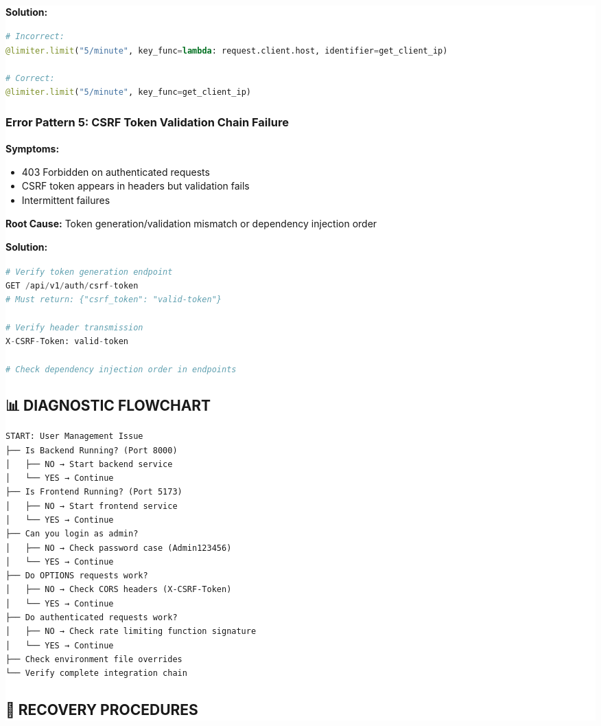 **Solution:**
```python
# Incorrect:
@limiter.limit("5/minute", key_func=lambda: request.client.host, identifier=get_client_ip)

# Correct:
@limiter.limit("5/minute", key_func=get_client_ip)
```

### Error Pattern 5: CSRF Token Validation Chain Failure
**Symptoms:**
- 403 Forbidden on authenticated requests
- CSRF token appears in headers but validation fails
- Intermittent failures

**Root Cause:** Token generation/validation mismatch or dependency injection order

**Solution:**
```python
# Verify token generation endpoint
GET /api/v1/auth/csrf-token
# Must return: {"csrf_token": "valid-token"}

# Verify header transmission
X-CSRF-Token: valid-token

# Check dependency injection order in endpoints
```

## 📊 DIAGNOSTIC FLOWCHART

```
START: User Management Issue
├── Is Backend Running? (Port 8000)
│   ├── NO → Start backend service
│   └── YES → Continue
├── Is Frontend Running? (Port 5173)
│   ├── NO → Start frontend service
│   └── YES → Continue
├── Can you login as admin?
│   ├── NO → Check password case (Admin123456)
│   └── YES → Continue
├── Do OPTIONS requests work?
│   ├── NO → Check CORS headers (X-CSRF-Token)
│   └── YES → Continue
├── Do authenticated requests work?
│   ├── NO → Check rate limiting function signature
│   └── YES → Continue
├── Check environment file overrides
└── Verify complete integration chain
```

## 🚀 RECOVERY PROCEDURES
